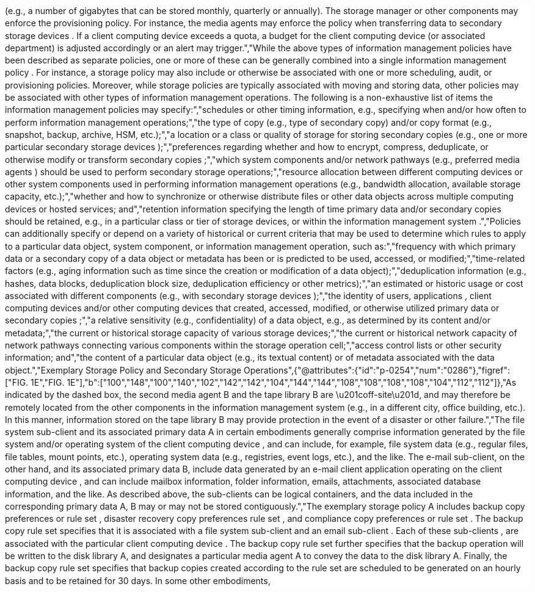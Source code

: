 (e.g., a number of gigabytes that can be stored monthly, quarterly or annually). The storage manager  or other components may enforce the provisioning policy. For instance, the media agents  may enforce the policy when transferring data to secondary storage devices . If a client computing device  exceeds a quota, a budget for the client computing device  (or associated department) is adjusted accordingly or an alert may trigger.","While the above types of information management policies  have been described as separate policies, one or more of these can be generally combined into a single information management policy . For instance, a storage policy may also include or otherwise be associated with one or more scheduling, audit, or provisioning policies. Moreover, while storage policies are typically associated with moving and storing data, other policies may be associated with other types of information management operations. The following is a non-exhaustive list of items the information management policies  may specify:","schedules or other timing information, e.g., specifying when and\/or how often to perform information management operations;","the type of copy  (e.g., type of secondary copy) and\/or copy format (e.g., snapshot, backup, archive, HSM, etc.);","a location or a class or quality of storage for storing secondary copies  (e.g., one or more particular secondary storage devices );","preferences regarding whether and how to encrypt, compress, deduplicate, or otherwise modify or transform secondary copies ;","which system components and\/or network pathways (e.g., preferred media agents ) should be used to perform secondary storage operations;","resource allocation between different computing devices or other system components used in performing information management operations (e.g., bandwidth allocation, available storage capacity, etc.);","whether and how to synchronize or otherwise distribute files or other data objects across multiple computing devices or hosted services; and","retention information specifying the length of time primary data  and\/or secondary copies  should be retained, e.g., in a particular class or tier of storage devices, or within the information management system .","Policies can additionally specify or depend on a variety of historical or current criteria that may be used to determine which rules to apply to a particular data object, system component, or information management operation, such as:","frequency with which primary data  or a secondary copy  of a data object or metadata has been or is predicted to be used, accessed, or modified;","time-related factors (e.g., aging information such as time since the creation or modification of a data object);","deduplication information (e.g., hashes, data blocks, deduplication block size, deduplication efficiency or other metrics);","an estimated or historic usage or cost associated with different components (e.g., with secondary storage devices );","the identity of users, applications , client computing devices  and\/or other computing devices that created, accessed, modified, or otherwise utilized primary data  or secondary copies ;","a relative sensitivity (e.g., confidentiality) of a data object, e.g., as determined by its content and\/or metadata;","the current or historical storage capacity of various storage devices;","the current or historical network capacity of network pathways connecting various components within the storage operation cell;","access control lists or other security information; and","the content of a particular data object (e.g., its textual content) or of metadata associated with the data object.","Exemplary Storage Policy and Secondary Storage Operations",{"@attributes":{"id":"p-0254","num":"0286"},"figref":["FIG. 1E","FIG. 1E"],"b":["100","148","100","140","102","142","142","104","144","144","108","108","108","108","104","112","112"]},"As indicated by the dashed box, the second media agent B and the tape library B are \u201coff-site\u201d, and may therefore be remotely located from the other components in the information management system  (e.g., in a different city, office building, etc.). In this manner, information stored on the tape library B may provide protection in the event of a disaster or other failure.","The file system sub-client and its associated primary data A in certain embodiments generally comprise information generated by the file system and\/or operating system of the client computing device , and can include, for example, file system data (e.g., regular files, file tables, mount points, etc.), operating system data (e.g., registries, event logs, etc.), and the like. The e-mail sub-client, on the other hand, and its associated primary data B, include data generated by an e-mail client application operating on the client computing device , and can include mailbox information, folder information, emails, attachments, associated database information, and the like. As described above, the sub-clients can be logical containers, and the data included in the corresponding primary data A, B may or may not be stored contiguously.","The exemplary storage policy A includes backup copy preferences or rule set , disaster recovery copy preferences rule set , and compliance copy preferences or rule set . The backup copy rule set  specifies that it is associated with a file system sub-client  and an email sub-client . Each of these sub-clients ,  are associated with the particular client computing device . The backup copy rule set  further specifies that the backup operation will be written to the disk library A, and designates a particular media agent A to convey the data to the disk library A. Finally, the backup copy rule set  specifies that backup copies created according to the rule set  are scheduled to be generated on an hourly basis and to be retained for 30 days. In some other embodiments,